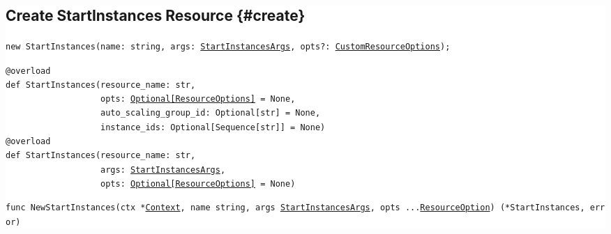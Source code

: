 



## Create StartInstances Resource {#create}
<div>
<pulumi-chooser type="language" options="typescript,python,go,csharp,java,yaml"></pulumi-chooser>
</div>


<div>
<pulumi-choosable type="language" values="javascript,typescript">
<div class="highlight"><pre class="chroma"><code class="language-typescript" data-lang="typescript"><span class="k">new </span><span class="nx">StartInstances</span><span class="p">(</span><span class="nx">name</span><span class="p">:</span> <span class="nx">string</span><span class="p">,</span> <span class="nx">args</span><span class="p">:</span> <span class="nx"><a href="#inputs">StartInstancesArgs</a></span><span class="p">,</span> <span class="nx">opts</span><span class="p">?:</span> <span class="nx"><a href="/docs/reference/pkg/nodejs/pulumi/pulumi/#CustomResourceOptions">CustomResourceOptions</a></span><span class="p">);</span></code></pre></div>
</pulumi-choosable>
</div>

<div>
<pulumi-choosable type="language" values="python">
<div class="highlight"><pre class="chroma"><code class="language-python" data-lang="python"><span class=nd>@overload</span>
<span class="k">def </span><span class="nx">StartInstances</span><span class="p">(</span><span class="nx">resource_name</span><span class="p">:</span> <span class="nx">str</span><span class="p">,</span>
                   <span class="nx">opts</span><span class="p">:</span> <span class="nx"><a href="/docs/reference/pkg/python/pulumi/#pulumi.ResourceOptions">Optional[ResourceOptions]</a></span> = None<span class="p">,</span>
                   <span class="nx">auto_scaling_group_id</span><span class="p">:</span> <span class="nx">Optional[str]</span> = None<span class="p">,</span>
                   <span class="nx">instance_ids</span><span class="p">:</span> <span class="nx">Optional[Sequence[str]]</span> = None<span class="p">)</span>
<span class=nd>@overload</span>
<span class="k">def </span><span class="nx">StartInstances</span><span class="p">(</span><span class="nx">resource_name</span><span class="p">:</span> <span class="nx">str</span><span class="p">,</span>
                   <span class="nx">args</span><span class="p">:</span> <span class="nx"><a href="#inputs">StartInstancesArgs</a></span><span class="p">,</span>
                   <span class="nx">opts</span><span class="p">:</span> <span class="nx"><a href="/docs/reference/pkg/python/pulumi/#pulumi.ResourceOptions">Optional[ResourceOptions]</a></span> = None<span class="p">)</span></code></pre></div>
</pulumi-choosable>
</div>

<div>
<pulumi-choosable type="language" values="go">
<div class="highlight"><pre class="chroma"><code class="language-go" data-lang="go"><span class="k">func </span><span class="nx">NewStartInstances</span><span class="p">(</span><span class="nx">ctx</span><span class="p"> *</span><span class="nx"><a href="https://pkg.go.dev/github.com/pulumi/pulumi/sdk/v3/go/pulumi?tab=doc#Context">Context</a></span><span class="p">,</span> <span class="nx">name</span><span class="p"> </span><span class="nx">string</span><span class="p">,</span> <span class="nx">args</span><span class="p"> </span><span class="nx"><a href="#inputs">StartInstancesArgs</a></span><span class="p">,</span> <span class="nx">opts</span><span class="p"> ...</span><span class="nx"><a href="https://pkg.go.dev/github.com/pulumi/pulumi/sdk/v3/go/pulumi?tab=doc#ResourceOption">ResourceOption</a></span><span class="p">) (*<span class="nx">StartInstances</span>, error)</span></code></pre></div>
</pulumi-choosable>
</div>
